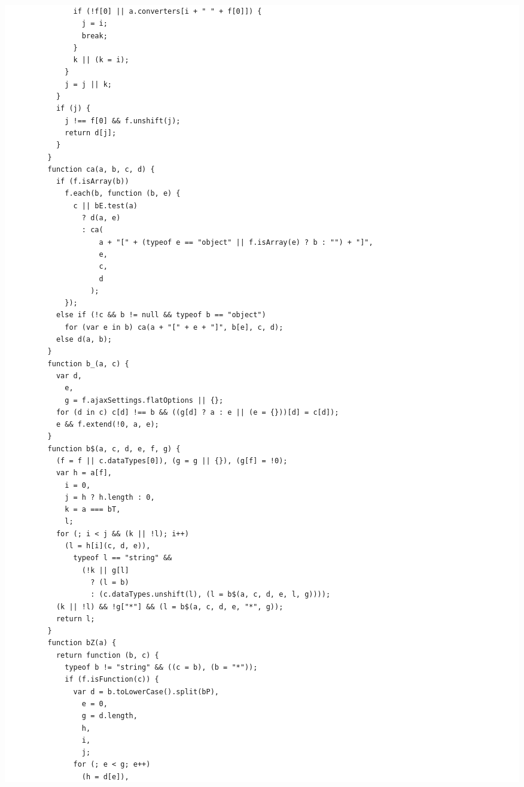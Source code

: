                     if (!f[0] || a.converters[i + " " + f[0]]) {
                      j = i;
                      break;
                    }
                    k || (k = i);
                  }
                  j = j || k;
                }
                if (j) {
                  j !== f[0] && f.unshift(j);
                  return d[j];
                }
              }
              function ca(a, b, c, d) {
                if (f.isArray(b))
                  f.each(b, function (b, e) {
                    c || bE.test(a)
                      ? d(a, e)
                      : ca(
                          a + "[" + (typeof e == "object" || f.isArray(e) ? b : "") + "]",
                          e,
                          c,
                          d
                        );
                  });
                else if (!c && b != null && typeof b == "object")
                  for (var e in b) ca(a + "[" + e + "]", b[e], c, d);
                else d(a, b);
              }
              function b_(a, c) {
                var d,
                  e,
                  g = f.ajaxSettings.flatOptions || {};
                for (d in c) c[d] !== b && ((g[d] ? a : e || (e = {}))[d] = c[d]);
                e && f.extend(!0, a, e);
              }
              function b$(a, c, d, e, f, g) {
                (f = f || c.dataTypes[0]), (g = g || {}), (g[f] = !0);
                var h = a[f],
                  i = 0,
                  j = h ? h.length : 0,
                  k = a === bT,
                  l;
                for (; i < j && (k || !l); i++)
                  (l = h[i](c, d, e)),
                    typeof l == "string" &&
                      (!k || g[l]
                        ? (l = b)
                        : (c.dataTypes.unshift(l), (l = b$(a, c, d, e, l, g))));
                (k || !l) && !g["*"] && (l = b$(a, c, d, e, "*", g));
                return l;
              }
              function bZ(a) {
                return function (b, c) {
                  typeof b != "string" && ((c = b), (b = "*"));
                  if (f.isFunction(c)) {
                    var d = b.toLowerCase().split(bP),
                      e = 0,
                      g = d.length,
                      h,
                      i,
                      j;
                    for (; e < g; e++)
                      (h = d[e]),
